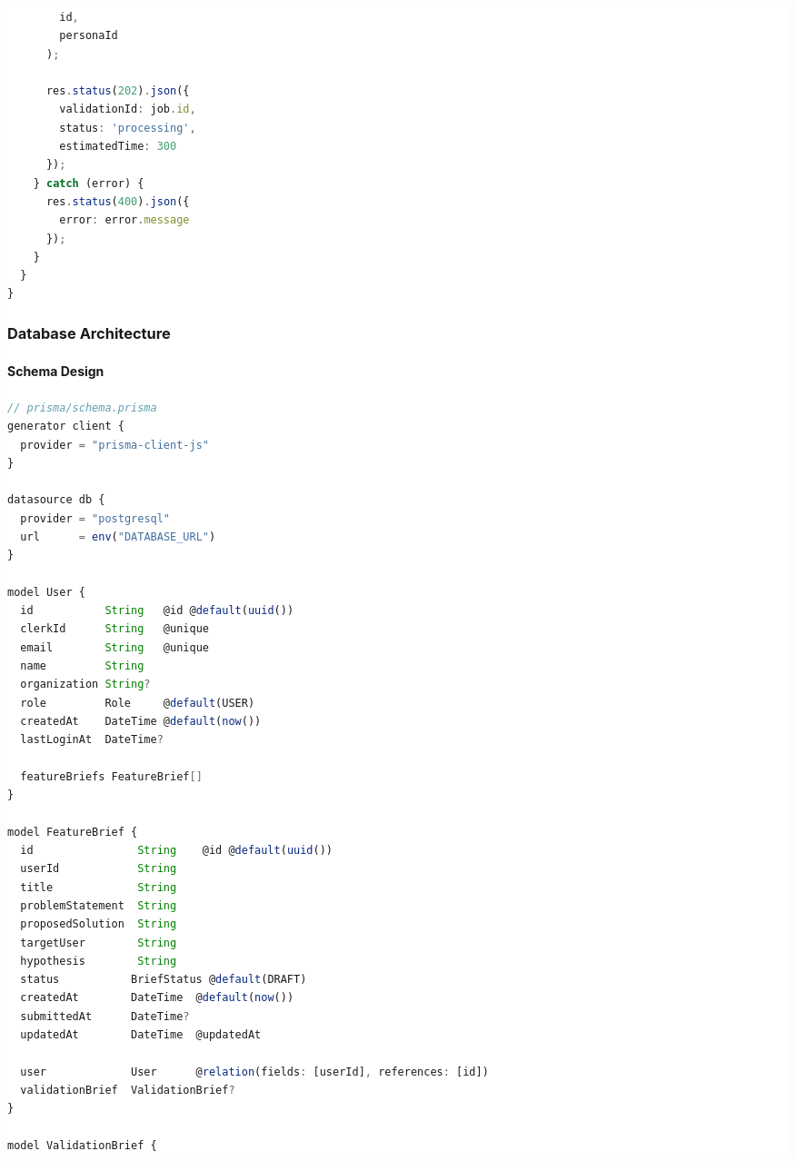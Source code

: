 ```typescript
        id, 
        personaId
      );
      
      res.status(202).json({
        validationId: job.id,
        status: 'processing',
        estimatedTime: 300
      });
    } catch (error) {
      res.status(400).json({ 
        error: error.message 
      });
    }
  }
}
```

### Database Architecture

#### Schema Design
```typescript
// prisma/schema.prisma
generator client {
  provider = "prisma-client-js"
}

datasource db {
  provider = "postgresql"
  url      = env("DATABASE_URL")
}

model User {
  id           String   @id @default(uuid())
  clerkId      String   @unique
  email        String   @unique
  name         String
  organization String?
  role         Role     @default(USER)
  createdAt    DateTime @default(now())
  lastLoginAt  DateTime?
  
  featureBriefs FeatureBrief[]
}

model FeatureBrief {
  id                String    @id @default(uuid())
  userId            String
  title             String
  problemStatement  String
  proposedSolution  String
  targetUser        String
  hypothesis        String
  status           BriefStatus @default(DRAFT)
  createdAt        DateTime  @default(now())
  submittedAt      DateTime?
  updatedAt        DateTime  @updatedAt
  
  user             User      @relation(fields: [userId], references: [id])
  validationBrief  ValidationBrief?
}

model ValidationBrief {
```